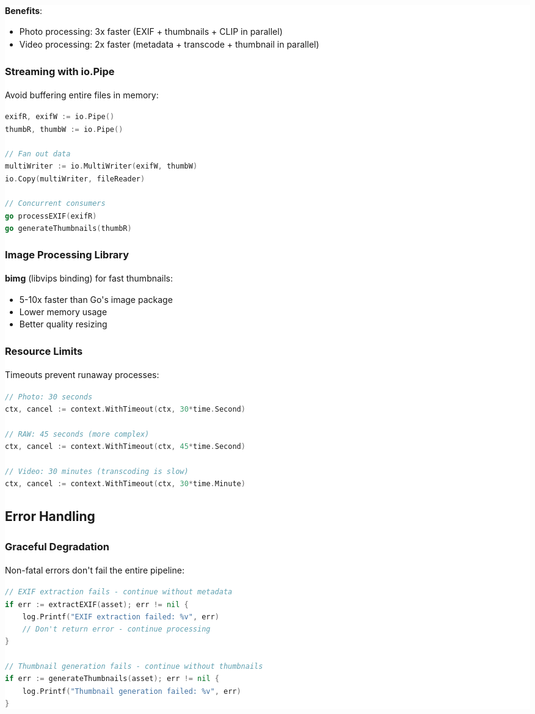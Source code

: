 **Benefits**:
- Photo processing: 3x faster (EXIF + thumbnails + CLIP in parallel)
- Video processing: 2x faster (metadata + transcode + thumbnail in parallel)

### Streaming with io.Pipe

Avoid buffering entire files in memory:

```go
exifR, exifW := io.Pipe()
thumbR, thumbW := io.Pipe()

// Fan out data
multiWriter := io.MultiWriter(exifW, thumbW)
io.Copy(multiWriter, fileReader)

// Concurrent consumers
go processEXIF(exifR)
go generateThumbnails(thumbR)
```

### Image Processing Library

**bimg** (libvips binding) for fast thumbnails:
- 5-10x faster than Go's image package
- Lower memory usage
- Better quality resizing

### Resource Limits

Timeouts prevent runaway processes:

```go
// Photo: 30 seconds
ctx, cancel := context.WithTimeout(ctx, 30*time.Second)

// RAW: 45 seconds (more complex)
ctx, cancel := context.WithTimeout(ctx, 45*time.Second)

// Video: 30 minutes (transcoding is slow)
ctx, cancel := context.WithTimeout(ctx, 30*time.Minute)
```

## Error Handling

### Graceful Degradation

Non-fatal errors don't fail the entire pipeline:

```go
// EXIF extraction fails - continue without metadata
if err := extractEXIF(asset); err != nil {
    log.Printf("EXIF extraction failed: %v", err)
    // Don't return error - continue processing
}

// Thumbnail generation fails - continue without thumbnails
if err := generateThumbnails(asset); err != nil {
    log.Printf("Thumbnail generation failed: %v", err)
}
```
